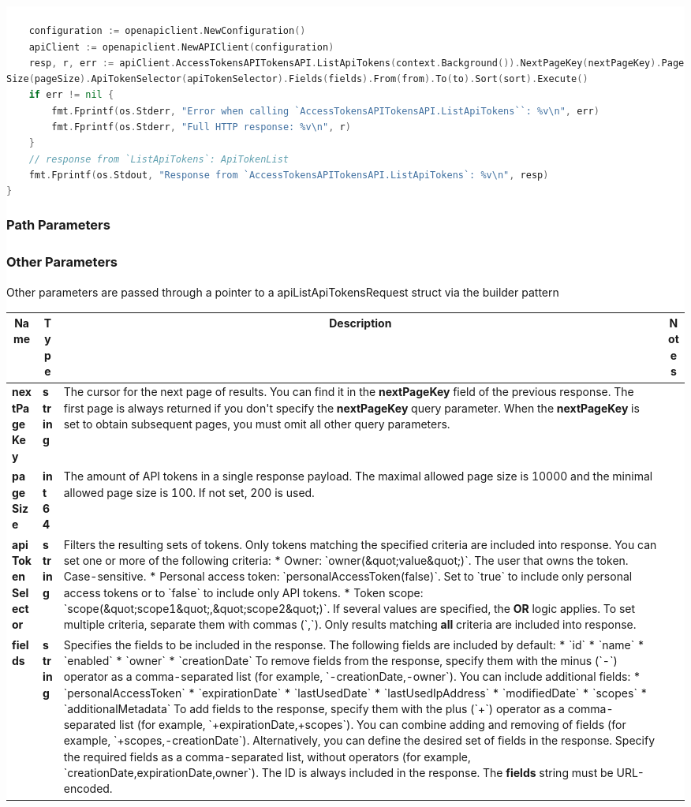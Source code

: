 ```go

    configuration := openapiclient.NewConfiguration()
    apiClient := openapiclient.NewAPIClient(configuration)
    resp, r, err := apiClient.AccessTokensAPITokensAPI.ListApiTokens(context.Background()).NextPageKey(nextPageKey).PageSize(pageSize).ApiTokenSelector(apiTokenSelector).Fields(fields).From(from).To(to).Sort(sort).Execute()
    if err != nil {
        fmt.Fprintf(os.Stderr, "Error when calling `AccessTokensAPITokensAPI.ListApiTokens``: %v\n", err)
        fmt.Fprintf(os.Stderr, "Full HTTP response: %v\n", r)
    }
    // response from `ListApiTokens`: ApiTokenList
    fmt.Fprintf(os.Stdout, "Response from `AccessTokensAPITokensAPI.ListApiTokens`: %v\n", resp)
}
```

### Path Parameters



### Other Parameters

Other parameters are passed through a pointer to a apiListApiTokensRequest struct via the builder pattern


Name | Type | Description  | Notes
------------- | ------------- | ------------- | -------------
 **nextPageKey** | **string** | The cursor for the next page of results. You can find it in the **nextPageKey** field of the previous response.   The first page is always returned if you don&#39;t specify the **nextPageKey** query parameter.   When the **nextPageKey** is set to obtain subsequent pages, you must omit all other query parameters.  | 
 **pageSize** | **int64** | The amount of API tokens in a single response payload.   The maximal allowed page size is 10000 and the minimal allowed page size is 100.   If not set, 200 is used. | 
 **apiTokenSelector** | **string** | Filters the resulting sets of tokens. Only tokens matching the specified criteria are included into response.   You can set one or more of the following criteria:   * Owner: &#x60;owner(\&quot;value\&quot;)&#x60;. The user that owns the token. Case-sensitive. * Personal access token: &#x60;personalAccessToken(false)&#x60;. Set to &#x60;true&#x60; to include only personal access tokens or to &#x60;false&#x60; to include only API tokens. * Token scope: &#x60;scope(\&quot;scope1\&quot;,\&quot;scope2\&quot;)&#x60;. If several values are specified, the **OR** logic applies.   To set multiple criteria, separate them with commas (&#x60;,&#x60;). Only results matching **all** criteria are included into response. | 
 **fields** | **string** | Specifies the fields to be included in the response.  The following fields are included by default:   * &#x60;id&#x60;  * &#x60;name&#x60;  * &#x60;enabled&#x60;  * &#x60;owner&#x60;  * &#x60;creationDate&#x60;   To remove fields from the response, specify them with the minus (&#x60;-&#x60;) operator as a comma-separated list (for example, &#x60;-creationDate,-owner&#x60;).   You can include additional fields:   * &#x60;personalAccessToken&#x60;  * &#x60;expirationDate&#x60;  * &#x60;lastUsedDate&#x60;  * &#x60;lastUsedIpAddress&#x60;  * &#x60;modifiedDate&#x60;  * &#x60;scopes&#x60;   * &#x60;additionalMetadata&#x60;   To add fields to the response, specify them with the plus (&#x60;+&#x60;) operator as a comma-separated list (for example, &#x60;+expirationDate,+scopes&#x60;). You can combine adding and removing of fields (for example, &#x60;+scopes,-creationDate&#x60;).   Alternatively, you can define the desired set of fields in the response. Specify the required fields as a comma-separated list, without operators (for example, &#x60;creationDate,expirationDate,owner&#x60;). The ID is always included in the response.   The **fields** string must be URL-encoded. | 